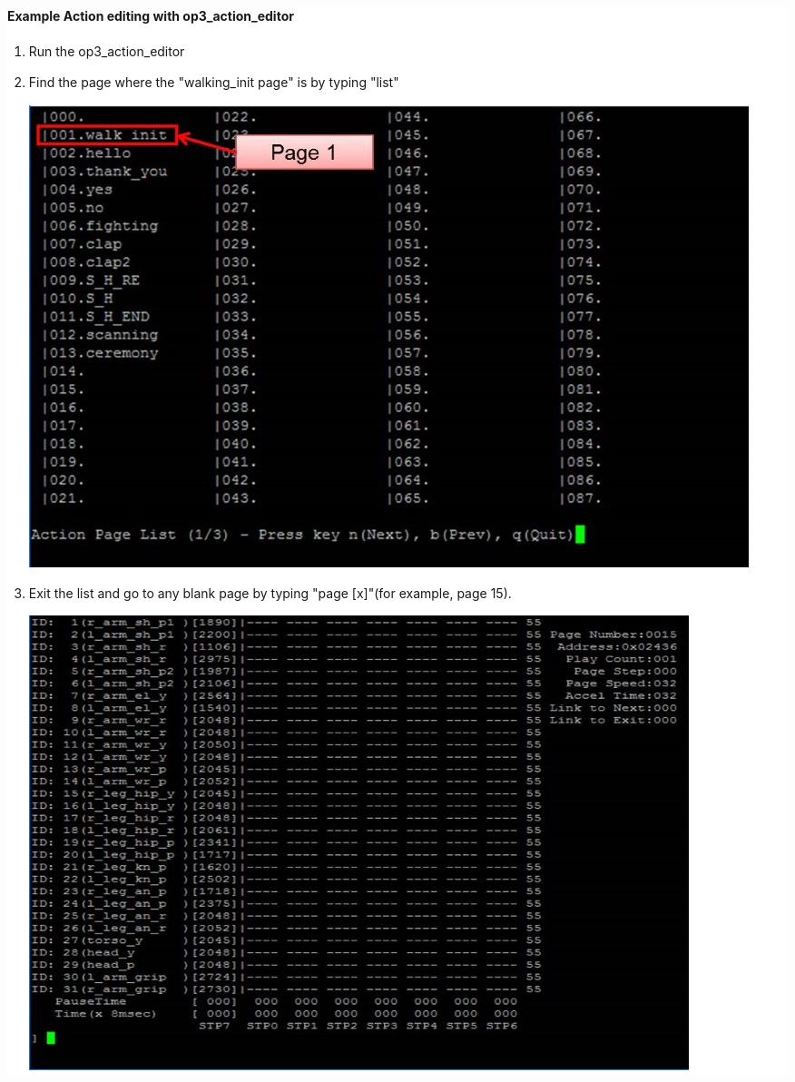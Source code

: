 

#### Example Action editing with op3_action_editor
1. Run the op3_action_editor  
2. Find the page where the "walking_init page" is by typing "list"  

    ![](/assets/images/platform/op3/thormang3_action_editor_tui_action_editing_example1.jpg)

3. Exit the list and go to any blank page by typing "page [x]"(for example, page 15).

    ![](/assets/images/platform/op3/thormang3_action_editor_tui_action_editing_example2.jpg)


[op3_manager]: /docs/en/platform/op3/robotis_ros_packages/#op3-manager
[Robot Information file(.robot)]: /docs/en/software/robotis_framework_packages/tutorials/#robot-information-file-robot
[Joint initialize file(.yaml)]: /docs/en/software/robotis_framework_packages/tutorials/#joint-initialize-file-yaml
[How to use offset tuner]: /docs/en/platform/op3/tutorials/#how-to-use-offset-tuner
[Installing ROBOTIS ROS Package]: /docs/en/platform/op3/recovery/#installing-robotis-ros-packages
[op3_demo]: /docs/en/platform/op3/robotis_ros_packages/#robotis-op3-demo
[op3_gui_demo]: /docs/en/platform/op3/robotis_ros_packages/#op3-gui-demo
[How to use walking tuner]: /docs/en/platform/op3/tutorials/#how-to-use-walking-tuner
[op3_action_module]: /docs/en/platform/op3/robotis_ros_packages/#op3-action-module
[How to create the motions]: /docs/en/platform/op3/tutorials/#how-to-create-the-motions
[op3_head_control_module]: /docs/en/platform/op3/robotis_ros_packages/#op3-head-control-module
[Introduction to Humanoid Robotics]: http://www.springer.com/gp/book/9783642545351
[op3_online_walking_module]: /docs/en/platform/op3/robotis_ros_packages/#op3-online-walking-module
[Online walking using footstep planner]: /docs/en/platform/op3/tutorials/#how-to-control-upgraded-walking-using-footstep-planner
[op3_offset_tuner_server]: /docs/en/platform/op3/robotis_ros_packages/#op3-offset-tuner-server
[op3_offset_tuner_client]: /docs/en/platform/op3/robotis_ros_packages/#op3-offset-tuner-client
[op3_tuning_module]: /docs/en/platform/op3/robotis_ros_packages/#op3-tuning-module
[op3_tuner_client]: /docs/en/platform/op3/robotis_ros_packages/#op3-tuner-client
[op3_how_to_control_upgraded_walking]: /docs/en/platform/op3/tutorials/#how-to-control-upgraded-walkingonline-walking
[humanoid_navigation]: /docs/en/platform/common/humanoid_navigation/#humanoid-navigation
[How to run op3_manager]: /docs/en/platform/op3/robotis_ros_packages/#op3-manager
[op3_navigation]: https://github.com/ROBOTIS-GIT/ROBOTIS-OP3-Tools/tree/master/op3_navigation
[Face Tracker - ROS Package]: https://github.com/ROBOTIS-GIT/face_detection
[ROBOT WEB TOOL]: http://robotwebtools.org/
[web_video_server]: http://wiki.ros.org/rosbridge_server  
[rosbridge_server]: http://wiki.ros.org/web_video_server
[How to connect]: /docs/en/platform/op3/quick_start/#example--ssh-client-for-windows
[detail of parameter]: /docs/en/platform/op3/tutorials/#how-to-use-ball-detector
[read_write.cpp]: https://github.com/ROBOTIS-GIT/ROBOTIS-OP3-Demo/blob/master/op3_read_write_demo/src/read_write.cpp